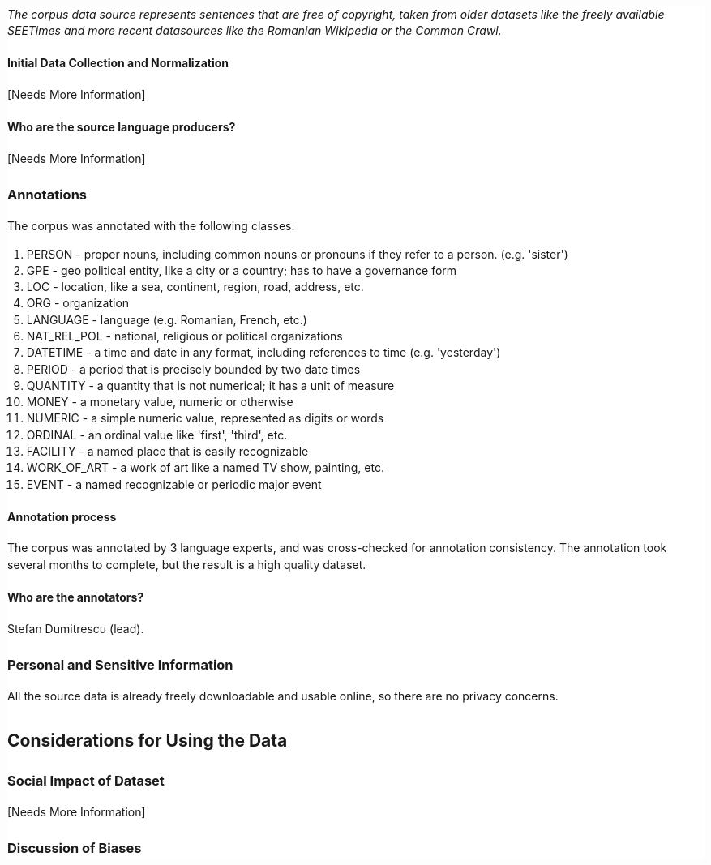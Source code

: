 *The corpus data source represents sentences that are free of copyright, taken from older datasets like the freely available SEETimes and more recent datasources like the Romanian Wikipedia or the Common Crawl.*

#### Initial Data Collection and Normalization

[Needs More Information]

#### Who are the source language producers?

[Needs More Information]

### Annotations

The corpus was annotated with the following classes: 

1. PERSON - proper nouns, including common nouns or pronouns if they refer to a person. (e.g. 'sister') 
2. GPE - geo political entity, like a city or a country; has to have a governance form
3. LOC - location, like a sea, continent, region, road, address, etc.
4. ORG - organization
5. LANGUAGE - language (e.g. Romanian, French, etc.)
6. NAT_REL_POL - national, religious or political organizations
7. DATETIME - a time and date in any format, including references to time (e.g. 'yesterday')
8. PERIOD - a period that is precisely bounded by two date times
9. QUANTITY - a quantity that is not numerical; it has a unit of measure 
10. MONEY - a monetary value, numeric or otherwise
11. NUMERIC - a simple numeric value, represented as digits or words
12. ORDINAL - an ordinal value like 'first', 'third', etc.
13. FACILITY - a named place that is easily recognizable 
14. WORK_OF_ART - a work of art like a named TV show, painting, etc.
15. EVENT - a named recognizable or periodic major event 

#### Annotation process

The corpus was annotated by 3 language experts, and was cross-checked for annotation consistency. The annotation took several months to complete, but the result is a high quality dataset.  

#### Who are the annotators?

Stefan Dumitrescu (lead). 

### Personal and Sensitive Information

All the source data is already freely downloadable and usable online, so there are no privacy concerns. 

## Considerations for Using the Data

### Social Impact of Dataset

[Needs More Information]

### Discussion of Biases
